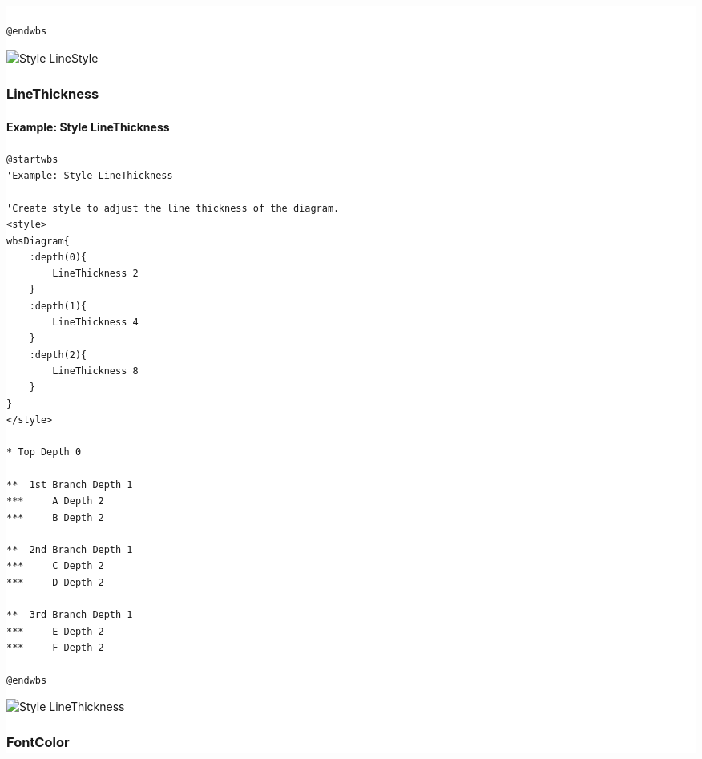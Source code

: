 ```

@endwbs
```

![Style LineStyle](../../../../../.gitbook/assets/Style13\_LineStyle.png)

### LineThickness



#### Example: Style LineThickness

```
@startwbs
'Example: Style LineThickness

'Create style to adjust the line thickness of the diagram.
<style>
wbsDiagram{
    :depth(0){
        LineThickness 2
    }
    :depth(1){
        LineThickness 4
    }
    :depth(2){
        LineThickness 8
    }
}
</style>

* Top Depth 0

**  1st Branch Depth 1
***     A Depth 2
***     B Depth 2

**  2nd Branch Depth 1
***     C Depth 2
***     D Depth 2

**  3rd Branch Depth 1
***     E Depth 2
***     F Depth 2

@endwbs
```

![Style LineThickness](../../../../../.gitbook/assets/Style14\_LineThickness.png)

### FontColor
